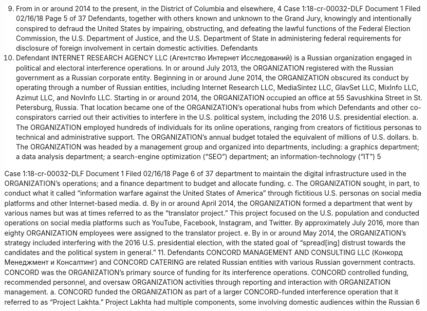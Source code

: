 9. From in or around 2014 to the present, in the District of Columbia and elsewhere,
4 
Case 1:18-cr-00032-DLF Document 1 Filed 02/16/18 Page 5 of 37
Defendants, together with others known and unknown to the Grand Jury, knowingly and
intentionally conspired to defraud the United States by impairing, obstructing, and defeating the
lawful functions of the Federal Election Commission, the U.S. Department of Justice, and the U.S.
Department of State in administering federal requirements for disclosure of foreign involvement
in certain domestic activities.
Defendants
10. Defendant INTERNET RESEARCH AGENCY LLC (Агентство Интернет
Исследований) is a Russian organization engaged in political and electoral interference
operations. In or around July 2013, the ORGANIZATION registered with the Russian government
as a Russian corporate entity. Beginning in or around June 2014, the ORGANIZATION obscured
its conduct by operating through a number of Russian entities, including Internet Research LLC,
MediaSintez LLC, GlavSet LLC, MixInfo LLC, Azimut LLC, and NovInfo LLC. Starting in or
around 2014, the ORGANIZATION occupied an office at 55 Savushkina Street in St. Petersburg,
Russia. That location became one of the ORGANIZATION’s operational hubs from which
Defendants and other co-conspirators carried out their activities to interfere in the U.S. political
system, including the 2016 U.S. presidential election.
a. The ORGANIZATION employed hundreds of individuals for its online operations,
ranging from creators of fictitious personas to technical and administrative support.
The ORGANIZATION’s annual budget totaled the equivalent of millions of U.S.
dollars.
b. The ORGANIZATION was headed by a management group and organized into
departments, including: a graphics department; a data analysis department; a
search-engine optimization (“SEO”) department; an information-technology (“IT”)
5 

Case 1:18-cr-00032-DLF Document 1 Filed 02/16/18 Page 6 of 37
department to maintain the digital infrastructure used in the ORGANIZATION’s
operations; and a finance department to budget and allocate funding.
c. The ORGANIZATION sought, in part, to conduct what it called “information
warfare against the United States of America” through fictitious U.S. personas on
social media platforms and other Internet-based media.
d. By in or around April 2014, the ORGANIZATION formed a department that went
by various names but was at times referred to as the “translator project.” This
project focused on the U.S. population and conducted operations on social media
platforms such as YouTube, Facebook, Instagram, and Twitter. By approximately
July 2016, more than eighty ORGANIZATION employees were assigned to the
translator project.
e. By in or around May 2014, the ORGANIZATION’s strategy included interfering
with the 2016 U.S. presidential election, with the stated goal of “spread[ing] distrust
towards the candidates and the political system in general.”
11. Defendants CONCORD MANAGEMENT AND CONSULTING LLC (Конкорд
Менеджмент и Консалтинг) and CONCORD CATERING are related Russian entities with
various Russian government contracts. CONCORD was the ORGANIZATION’s primary source
of funding for its interference operations. CONCORD controlled funding, recommended
personnel, and oversaw ORGANIZATION activities through reporting and interaction with
ORGANIZATION management.
a. CONCORD funded the ORGANIZATION as part of a larger CONCORD-funded
interference operation that it referred to as “Project Lakhta.” Project Lakhta had
multiple components, some involving domestic audiences within the Russian
6 
